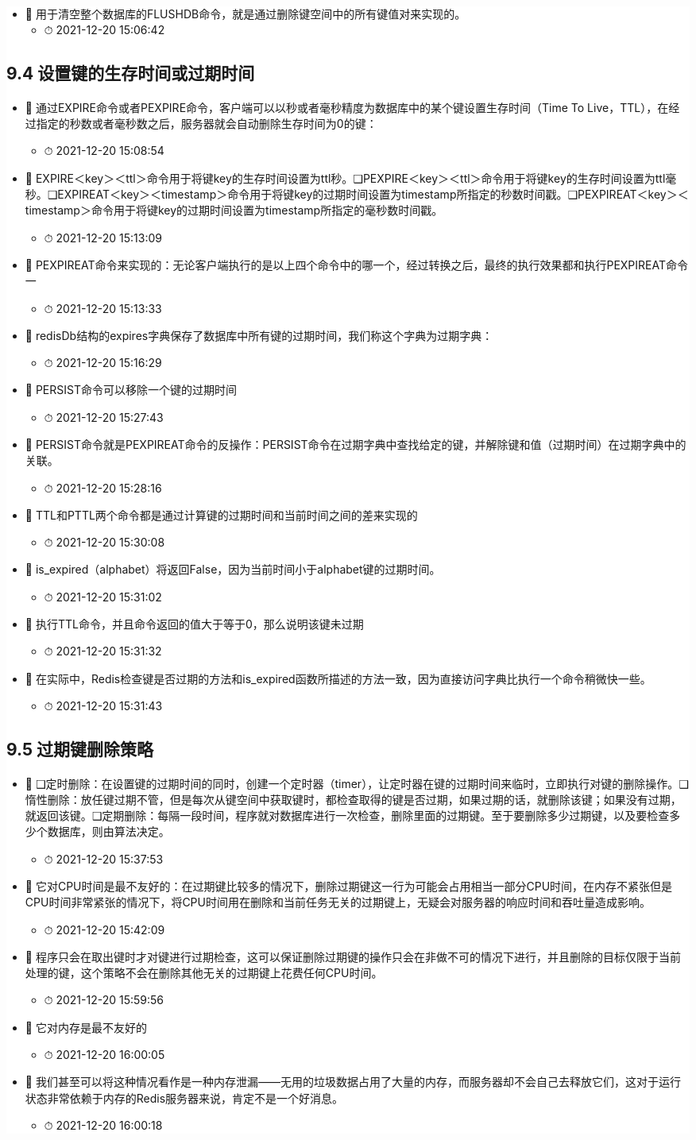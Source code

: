 - 📌 用于清空整个数据库的FLUSHDB命令，就是通过删除键空间中的所有键值对来实现的。 
    - ⏱ 2021-12-20 15:06:42 
## 9.4 设置键的生存时间或过期时间


- 📌 通过EXPIRE命令或者PEXPIRE命令，客户端可以以秒或者毫秒精度为数据库中的某个键设置生存时间（Time To Live，TTL），在经过指定的秒数或者毫秒数之后，服务器就会自动删除生存时间为0的键： 
    - ⏱ 2021-12-20 15:08:54 

- 📌 EXPIRE＜key＞＜ttl＞命令用于将键key的生存时间设置为ttl秒。❑PEXPIRE＜key＞＜ttl＞命令用于将键key的生存时间设置为ttl毫秒。❑EXPIREAT＜key＞＜timestamp＞命令用于将键key的过期时间设置为timestamp所指定的秒数时间戳。❑PEXPIREAT＜key＞＜timestamp＞命令用于将键key的过期时间设置为timestamp所指定的毫秒数时间戳。 
    - ⏱ 2021-12-20 15:13:09 

- 📌 PEXPIREAT命令来实现的：无论客户端执行的是以上四个命令中的哪一个，经过转换之后，最终的执行效果都和执行PEXPIREAT命令一 
    - ⏱ 2021-12-20 15:13:33 

- 📌 redisDb结构的expires字典保存了数据库中所有键的过期时间，我们称这个字典为过期字典： 
    - ⏱ 2021-12-20 15:16:29 
 

- 📌 PERSIST命令可以移除一个键的过期时间 
    - ⏱ 2021-12-20 15:27:43 

- 📌 PERSIST命令就是PEXPIREAT命令的反操作：PERSIST命令在过期字典中查找给定的键，并解除键和值（过期时间）在过期字典中的关联。 
    - ⏱ 2021-12-20 15:28:16 

- 📌 TTL和PTTL两个命令都是通过计算键的过期时间和当前时间之间的差来实现的 
    - ⏱ 2021-12-20 15:30:08 

- 📌 is_expired（alphabet）将返回False，因为当前时间小于alphabet键的过期时间。 
    - ⏱ 2021-12-20 15:31:02 

- 📌 执行TTL命令，并且命令返回的值大于等于0，那么说明该键未过期 
    - ⏱ 2021-12-20 15:31:32 

- 📌 在实际中，Redis检查键是否过期的方法和is_expired函数所描述的方法一致，因为直接访问字典比执行一个命令稍微快一些。 
    - ⏱ 2021-12-20 15:31:43 
## 9.5 过期键删除策略


- 📌 ❑定时删除：在设置键的过期时间的同时，创建一个定时器（timer），让定时器在键的过期时间来临时，立即执行对键的删除操作。❑惰性删除：放任键过期不管，但是每次从键空间中获取键时，都检查取得的键是否过期，如果过期的话，就删除该键；如果没有过期，就返回该键。❑定期删除：每隔一段时间，程序就对数据库进行一次检查，删除里面的过期键。至于要删除多少过期键，以及要检查多少个数据库，则由算法决定。 
    - ⏱ 2021-12-20 15:37:53 
 

- 📌 它对CPU时间是最不友好的：在过期键比较多的情况下，删除过期键这一行为可能会占用相当一部分CPU时间，在内存不紧张但是CPU时间非常紧张的情况下，将CPU时间用在删除和当前任务无关的过期键上，无疑会对服务器的响应时间和吞吐量造成影响。 
    - ⏱ 2021-12-20 15:42:09 
 

- 📌 程序只会在取出键时才对键进行过期检查，这可以保证删除过期键的操作只会在非做不可的情况下进行，并且删除的目标仅限于当前处理的键，这个策略不会在删除其他无关的过期键上花费任何CPU时间。 
    - ⏱ 2021-12-20 15:59:56 

- 📌 它对内存是最不友好的 
    - ⏱ 2021-12-20 16:00:05 

- 📌 我们甚至可以将这种情况看作是一种内存泄漏——无用的垃圾数据占用了大量的内存，而服务器却不会自己去释放它们，这对于运行状态非常依赖于内存的Redis服务器来说，肯定不是一个好消息。 
    - ⏱ 2021-12-20 16:00:18 
